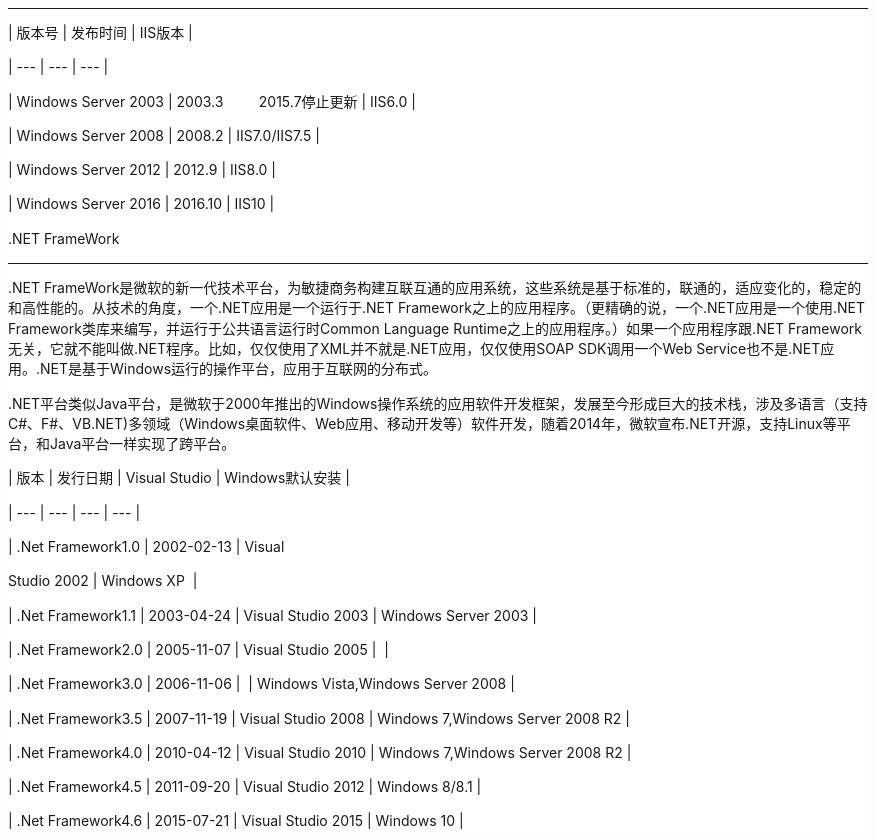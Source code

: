 --------------



| 版本号 | 发布时间 | IIS版本 |

| --- | --- | --- |

| Windows Server 2003 | 2003.3         2015.7停止更新 | IIS6.0 |

| Windows Server 2008 | 2008.2 | IIS7.0/IIS7.5 |

| Windows Server 2012 | 2012.9 | IIS8.0 |

| Windows Server 2016 | 2016.10 | IIS10 |



.NET FrameWork

--------------



.NET FrameWork是微软的新一代技术平台，为敏捷商务构建互联互通的应用系统，这些系统是基于标准的，联通的，适应变化的，稳定的和高性能的。从技术的角度，一个.NET应用是一个运行于.NET Framework之上的应用程序。（更精确的说，一个.NET应用是一个使用.NET Framework类库来编写，并运行于公共语言运行时Common Language Runtime之上的应用程序。）如果一个应用程序跟.NET Framework无关，它就不能叫做.NET程序。比如，仅仅使用了XML并不就是.NET应用，仅仅使用SOAP SDK调用一个Web Service也不是.NET应用。.NET是基于Windows运行的操作平台，应用于互联网的分布式。



.NET平台类似Java平台，是微软于2000年推出的Windows操作系统的应用软件开发框架，发展至今形成巨大的技术栈，涉及多语言（支持C#、F#、VB.NET)多领域（Windows桌面软件、Web应用、移动开发等）软件开发，随着2014年，微软宣布.NET开源，支持Linux等平台，和Java平台一样实现了跨平台。



| 版本 | 发行日期 | Visual Studio | Windows默认安装 |

| --- | --- | --- | --- |

| .Net Framework1.0 | 2002-02-13 | Visual  

Studio 2002 | Windows XP  |

| .Net Framework1.1 | 2003-04-24 | Visual Studio 2003 | Windows Server 2003 |

| .Net Framework2.0 | 2005-11-07 | Visual Studio 2005 | ​ |

| .Net Framework3.0 | 2006-11-06 | ​ | Windows Vista,Windows Server 2008 |

| .Net Framework3.5 | 2007-11-19 | Visual Studio 2008 | Windows 7,Windows Server 2008 R2 |

| .Net Framework4.0 | 2010-04-12 | Visual Studio 2010 | Windows 7,Windows Server 2008 R2 |

| .Net Framework4.5 | 2011-09-20 | Visual Studio 2012 | Windows 8/8.1 |

| .Net Framework4.6 | 2015-07-21 | Visual Studio 2015 | Windows 10 |
